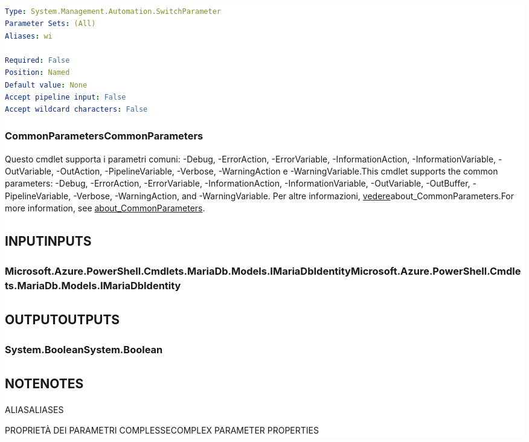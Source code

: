 ```yaml
Type: System.Management.Automation.SwitchParameter
Parameter Sets: (All)
Aliases: wi

Required: False
Position: Named
Default value: None
Accept pipeline input: False
Accept wildcard characters: False
```

### <span data-ttu-id="d18b9-137">CommonParameters</span><span class="sxs-lookup"><span data-stu-id="d18b9-137">CommonParameters</span></span>
<span data-ttu-id="d18b9-138">Questo cmdlet supporta i parametri comuni: -Debug, -ErrorAction, -ErrorVariable, -InformationAction, -InformationVariable, -OutVariable, -OutAction, -PipelineVariable, -Verbose, -WarningAction e -WarningVariable.</span><span class="sxs-lookup"><span data-stu-id="d18b9-138">This cmdlet supports the common parameters: -Debug, -ErrorAction, -ErrorVariable, -InformationAction, -InformationVariable, -OutVariable, -OutBuffer, -PipelineVariable, -Verbose, -WarningAction, and -WarningVariable.</span></span> <span data-ttu-id="d18b9-139">Per altre informazioni, [vedere](http://go.microsoft.com/fwlink/?LinkID=113216)about_CommonParameters.</span><span class="sxs-lookup"><span data-stu-id="d18b9-139">For more information, see [about_CommonParameters](http://go.microsoft.com/fwlink/?LinkID=113216).</span></span>

## <span data-ttu-id="d18b9-140">INPUT</span><span class="sxs-lookup"><span data-stu-id="d18b9-140">INPUTS</span></span>

### <span data-ttu-id="d18b9-141">Microsoft.Azure.PowerShell.Cmdlets.MariaDb.Models.IMariaDbIdentity</span><span class="sxs-lookup"><span data-stu-id="d18b9-141">Microsoft.Azure.PowerShell.Cmdlets.MariaDb.Models.IMariaDbIdentity</span></span>

## <span data-ttu-id="d18b9-142">OUTPUT</span><span class="sxs-lookup"><span data-stu-id="d18b9-142">OUTPUTS</span></span>

### <span data-ttu-id="d18b9-143">System.Boolean</span><span class="sxs-lookup"><span data-stu-id="d18b9-143">System.Boolean</span></span>

## <span data-ttu-id="d18b9-144">NOTE</span><span class="sxs-lookup"><span data-stu-id="d18b9-144">NOTES</span></span>

<span data-ttu-id="d18b9-145">ALIAS</span><span class="sxs-lookup"><span data-stu-id="d18b9-145">ALIASES</span></span>

<span data-ttu-id="d18b9-146">PROPRIETÀ DEI PARAMETRI COMPLESSE</span><span class="sxs-lookup"><span data-stu-id="d18b9-146">COMPLEX PARAMETER PROPERTIES</span></span>
